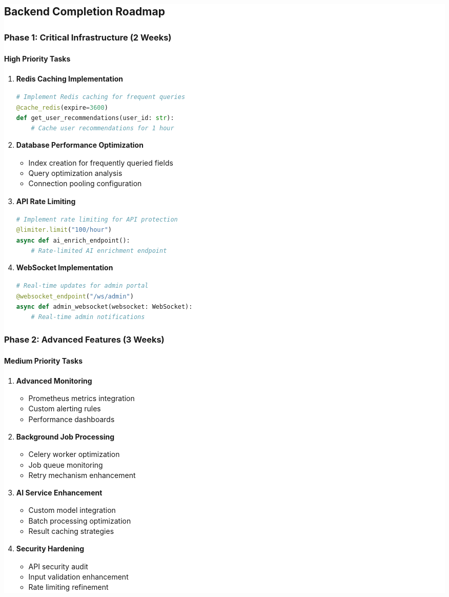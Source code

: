 
## Backend Completion Roadmap

### **Phase 1: Critical Infrastructure (2 Weeks)**

#### **High Priority Tasks**
1. **Redis Caching Implementation**
   ```python
   # Implement Redis caching for frequent queries
   @cache_redis(expire=3600)
   def get_user_recommendations(user_id: str):
       # Cache user recommendations for 1 hour
   ```

2. **Database Performance Optimization**
   - Index creation for frequently queried fields
   - Query optimization analysis
   - Connection pooling configuration

3. **API Rate Limiting**
   ```python
   # Implement rate limiting for API protection
   @limiter.limit("100/hour")
   async def ai_enrich_endpoint():
       # Rate-limited AI enrichment endpoint
   ```

4. **WebSocket Implementation**
   ```python
   # Real-time updates for admin portal
   @websocket_endpoint("/ws/admin")
   async def admin_websocket(websocket: WebSocket):
       # Real-time admin notifications
   ```

### **Phase 2: Advanced Features (3 Weeks)**

#### **Medium Priority Tasks**
1. **Advanced Monitoring**
   - Prometheus metrics integration
   - Custom alerting rules
   - Performance dashboards

2. **Background Job Processing**
   - Celery worker optimization
   - Job queue monitoring
   - Retry mechanism enhancement

3. **AI Service Enhancement**
   - Custom model integration
   - Batch processing optimization
   - Result caching strategies

4. **Security Hardening**
   - API security audit
   - Input validation enhancement
   - Rate limiting refinement
